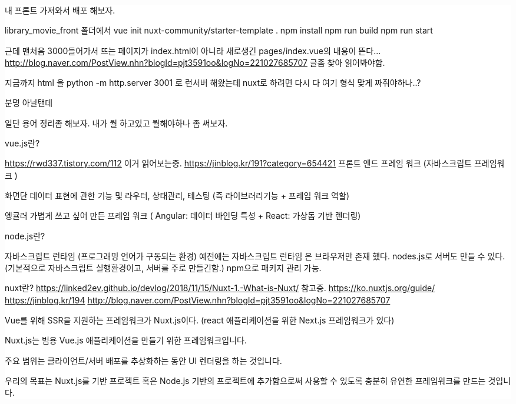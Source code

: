  내 프론트 가져와서 배포 해보자. 


library_movie_front 폴더에서 
vue init nuxt-community/starter-template .
npm install
npm run build 
npm run start 

근데 맨처음 3000들어가서 뜨는 페이지가 index.html이 아니라 
새로생긴 pages/index.vue의 내용이 뜬다...
http://blog.naver.com/PostView.nhn?blogId=pjt3591oo&logNo=221027685707 글좀 찾아 읽어봐야함. 

지금까지 html 을 
python -m http.server 3001 로 런서버 해왔는데 
nuxt로 하려면 다시 다 여기 형식 맞게 짜줘야하나..?

분명 아닐탠데 

일단 용어 정리좀 해보자.
내가 뭘 하고있고 뭘해야하나 좀 써보자. 

vue.js란? 

https://rwd337.tistory.com/112 이거 읽어보는중. 
https://jinblog.kr/191?category=654421
프론트 엔드 프레임 워크 (자바스크립트 프레임워크 ) 

화면단 데이터 표현에 관한 기능 
및 라우터, 상태관리, 테스팅   (즉 라이브러리기능 + 프레임 워크 역할)  

엥귤러 가볍게 쓰고 싶어 만든 프레임 워크 ( Angular: 데이터 바인딩 특성 + React: 가상돔 기반 렌더링) 

node.js란? 

자바스크립트 런타임 (프로그래밍 언어가 구동되는 환경) 
예전에는 자바스크립트 런타임 은 브라우저만 존재 했다. 
nodes.js로 서버도 만들 수 있다. (기본적으로 자바스크립트 실행환경이고, 서버를 주로 만들긴함.)
npm으로 패키지 관리 가능. 




nuxt란? 
https://linked2ev.github.io/devlog/2018/11/15/Nuxt-1.-What-is-Nuxt/  참고중. 
https://ko.nuxtjs.org/guide/
https://jinblog.kr/194
http://blog.naver.com/PostView.nhn?blogId=pjt3591oo&logNo=221027685707

Vue를 위해 SSR을 지원하는 프레임워크가 Nuxt.js이다.
(react 애플리케이션을 위한 Next.js 프레임워크가 있다)


Nuxt.js는 범용 Vue.js 애플리케이션을 만들기 위한 프레임워크입니다.


주요 범위는 클라이언트/서버 배포를 추상화하는 동안 UI 렌더링을 하는 것입니다.


우리의 목표는 Nuxt.js를 기반 프로젝트 혹은 Node.js 기반의 프로젝트에 추가함으로써 사용할 수 있도록 충분히 유연한 프레임워크를 만드는 것입니다.


